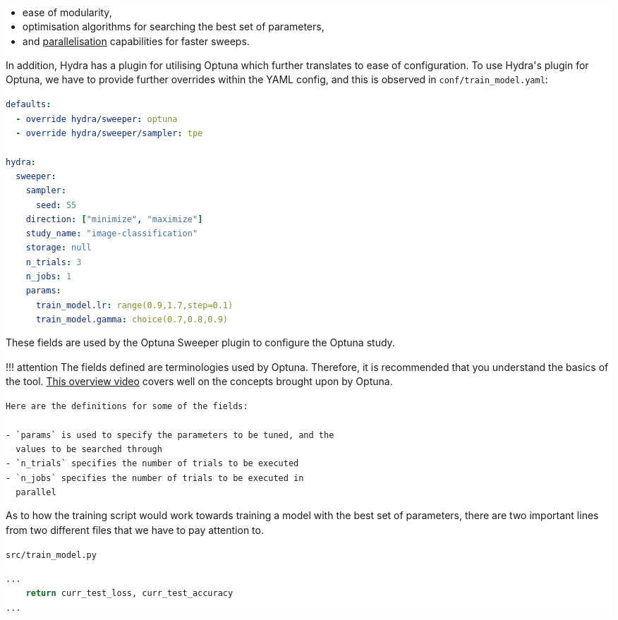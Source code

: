 - ease of modularity,
- optimisation algorithms for searching the best set of parameters,
- and [parallelisation][parallel] capabilities for faster sweeps.

In addition, Hydra has a plugin for utilising Optuna which further
translates to ease of configuration. To use Hydra's plugin for Optuna,
we have to provide further overrides within the YAML config, and this is
observed in `conf/train_model.yaml`:

```yaml
defaults:
  - override hydra/sweeper: optuna
  - override hydra/sweeper/sampler: tpe

hydra:
  sweeper:
    sampler:
      seed: 55
    direction: ["minimize", "maximize"]
    study_name: "image-classification"
    storage: null
    n_trials: 3
    n_jobs: 1
    params:
      train_model.lr: range(0.9,1.7,step=0.1)
      train_model.gamma: choice(0.7,0.8,0.9)
```

These fields are used by the Optuna Sweeper plugin to configure the
Optuna study.

!!! attention
    The fields defined are terminologies used by Optuna. Therefore, it is
    recommended that you understand the basics of the tool.
    [This overview video][optuna-vid] covers well on the concepts 
    brought upon by Optuna.

    Here are the definitions for some of the fields:

    - `params` is used to specify the parameters to be tuned, and the 
      values to be searched through
    - `n_trials` specifies the number of trials to be executed
    - `n_jobs` specifies the number of trials to be executed in 
      parallel

As to how the training script would work towards training a model with
the best set of parameters, there are two important lines from two
different files that we have to pay attention to.

`src/train_model.py`
```python
...
    return curr_test_loss, curr_test_accuracy
...
```


[Hydra]: https://hydra.cc/
[venv]: ./05-virtual-env.md#local-virtual-environments
[optuna]: https://optuna.readthedocs.io/en/stable/
[parallel]: https://optuna.readthedocs.io/en/stable/tutorial/10_key_features/004_distributed.html
[optuna-vid]: https://www.youtube.com/watch?v=P6NwZVl8ttc